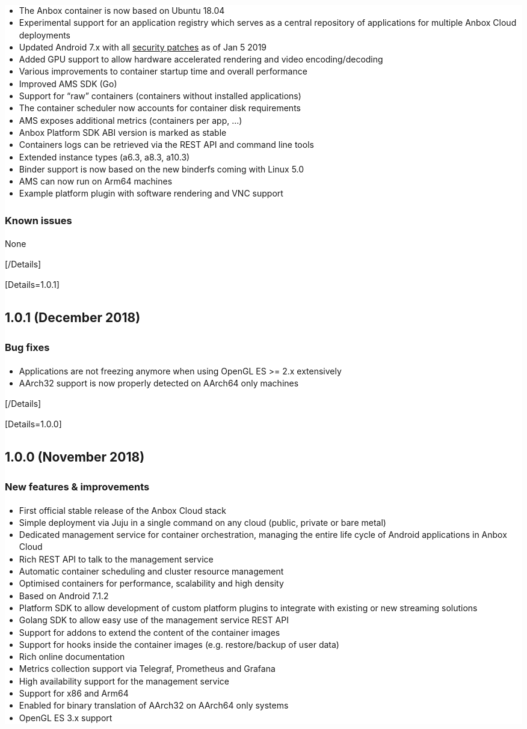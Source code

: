 * The Anbox container is now based on Ubuntu 18.04
* Experimental support for an application registry which serves as a central repository
  of applications for multiple Anbox Cloud deployments
* Updated Android 7.x with all [security patches](https://source.android.com/security/bulletin) as of Jan 5 2019
* Added GPU support to allow hardware accelerated rendering and video encoding/decoding
* Various improvements to container startup time and overall performance
* Improved AMS SDK (Go)
* Support for “raw” containers (containers without installed applications)
* The container scheduler now accounts for container disk requirements
* AMS exposes additional metrics (containers per app, ...)
* Anbox Platform SDK ABI version is marked as stable
* Containers logs can be retrieved via the REST API and command line tools
* Extended instance types (a6.3, a8.3, a10.3)
* Binder support is now based on the new binderfs coming with Linux 5.0
* AMS can now run on Arm64 machines
* Example platform plugin with software rendering and VNC support

### Known issues

None

[/Details]

[Details=1.0.1]

## 1.0.1 (December 2018)

### Bug fixes

 * Applications are not freezing anymore when using OpenGL ES >= 2.x extensively
 * AArch32 support is now properly detected on AArch64 only machines

[/Details]

[Details=1.0.0]

## 1.0.0 (November 2018)

### New features & improvements

* First official stable release of the Anbox Cloud stack
* Simple deployment via Juju in a single command on any cloud (public, private or bare metal)
* Dedicated management service for container orchestration, managing the entire life cycle of Android applications in Anbox Cloud
* Rich REST API to talk to the management service
* Automatic container scheduling and cluster resource management
* Optimised containers for performance, scalability and high density
* Based on Android 7.1.2
* Platform SDK to allow development of custom platform plugins to integrate with existing or new streaming solutions
* Golang SDK to allow easy use of the management service REST API
* Support for addons to extend the content of the container images
* Support for hooks inside the container images (e.g. restore/backup of user data)
* Rich online documentation
* Metrics collection support via Telegraf, Prometheus and Grafana
* High availability support for the management service
* Support for x86 and Arm64
* Enabled for binary translation of AArch32 on AArch64 only systems
* OpenGL ES 3.x support
